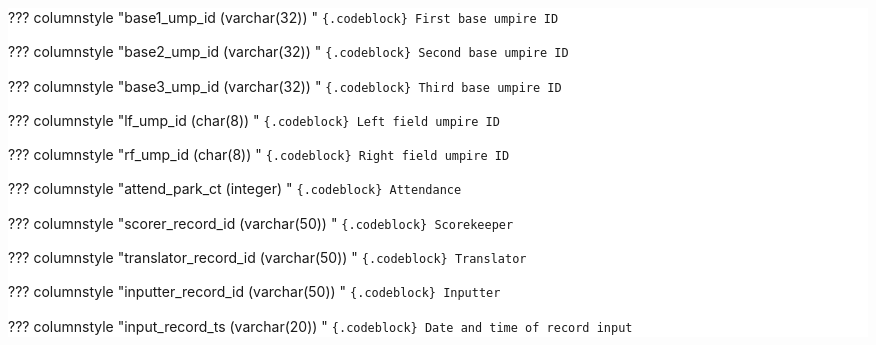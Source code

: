 
??? columnstyle "base1_ump_id    (varchar(32)) "
    ```{.codeblock}
    First base umpire ID
    ```
    

??? columnstyle "base2_ump_id    (varchar(32)) "
    ```{.codeblock}
    Second base umpire ID
    ```
    

??? columnstyle "base3_ump_id    (varchar(32)) "
    ```{.codeblock}
    Third base umpire ID
    ```
    

??? columnstyle "lf_ump_id    (char(8)) "
    ```{.codeblock}
    Left field umpire ID
    ```
    

??? columnstyle "rf_ump_id    (char(8)) "
    ```{.codeblock}
    Right field umpire ID
    ```
    

??? columnstyle "attend_park_ct    (integer) "
    ```{.codeblock}
    Attendance
    ```
    

??? columnstyle "scorer_record_id    (varchar(50)) "
    ```{.codeblock}
    Scorekeeper
    ```
    

??? columnstyle "translator_record_id    (varchar(50)) "
    ```{.codeblock}
    Translator
    ```
    

??? columnstyle "inputter_record_id    (varchar(50)) "
    ```{.codeblock}
    Inputter
    ```
    

??? columnstyle "input_record_ts    (varchar(20)) "
    ```{.codeblock}
    Date and time of record input
    ```
    